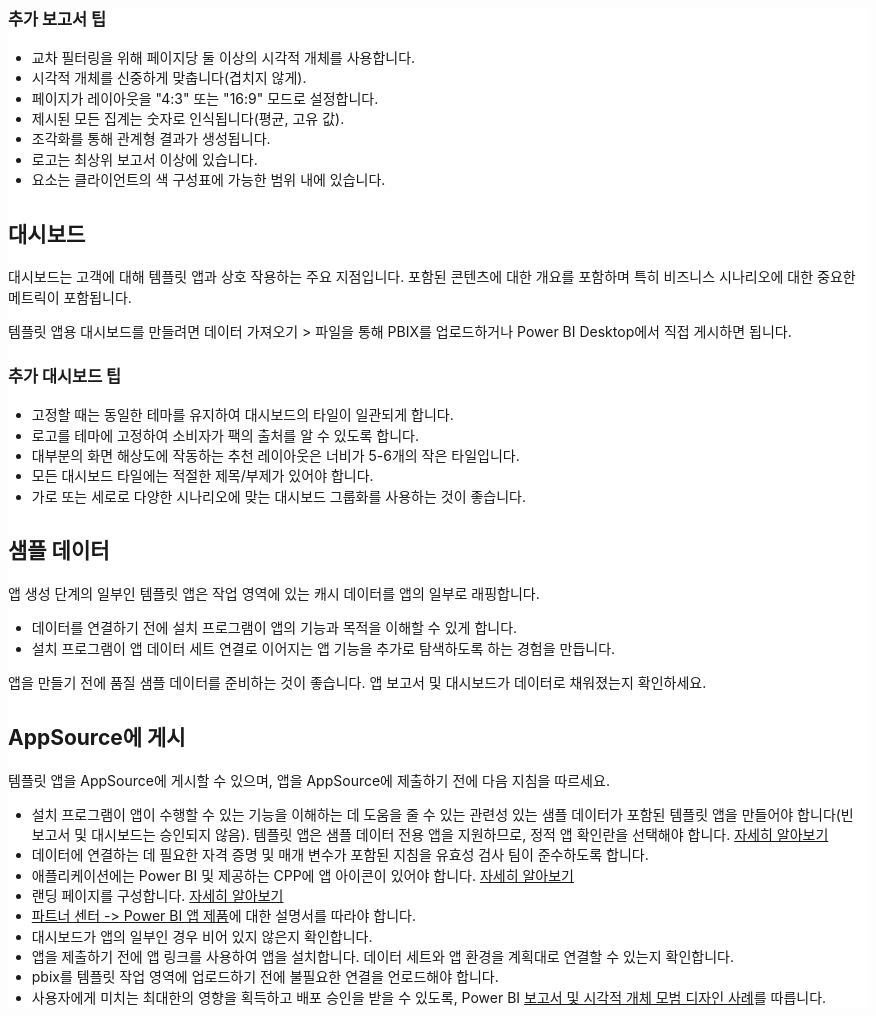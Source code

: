
### <a name="additional-report-tips"></a>추가 보고서 팁

* 교차 필터링을 위해 페이지당 둘 이상의 시각적 개체를 사용합니다.  
* 시각적 개체를 신중하게 맞춥니다(겹치지 않게).  
* 페이지가 레이아웃을 "4:3" 또는 "16:9" 모드로 설정합니다.  
* 제시된 모든 집계는 숫자로 인식됩니다(평균, 고유 값).  
* 조각화를 통해 관계형 결과가 생성됩니다.  
* 로고는 최상위 보고서 이상에 있습니다.  
* 요소는 클라이언트의 색 구성표에 가능한 범위 내에 있습니다.  

<a name="dashboard"></a>

## <a name="dashboards"></a>대시보드
대시보드는 고객에 대해 템플릿 앱과 상호 작용하는 주요 지점입니다. 포함된 콘텐츠에 대한 개요를 포함하며 특히 비즈니스 시나리오에 대한 중요한 메트릭이 포함됩니다.

템플릿 앱용 대시보드를 만들려면 데이터 가져오기 > 파일을 통해 PBIX를 업로드하거나 Power BI Desktop에서 직접 게시하면 됩니다.


### <a name="additional-dashboard-tips"></a>추가 대시보드 팁

* 고정할 때는 동일한 테마를 유지하여 대시보드의 타일이 일관되게 합니다.  
* 로고를 테마에 고정하여 소비자가 팩의 출처를 알 수 있도록 합니다.  
* 대부분의 화면 해상도에 작동하는 추천 레이아웃은 너비가 5-6개의 작은 타일입니다.  
* 모든 대시보드 타일에는 적절한 제목/부제가 있어야 합니다.  
* 가로 또는 세로로 다양한 시나리오에 맞는 대시보드 그룹화를 사용하는 것이 좋습니다.  

## <a name="sample-data"></a>샘플 데이터
앱 생성 단계의 일부인 템플릿 앱은 작업 영역에 있는 캐시 데이터를 앱의 일부로 래핑합니다.

* 데이터를 연결하기 전에 설치 프로그램이 앱의 기능과 목적을 이해할 수 있게 합니다.
* 설치 프로그램이 앱 데이터 세트 연결로 이어지는 앱 기능을 추가로 탐색하도록 하는 경험을 만듭니다.

앱을 만들기 전에 품질 샘플 데이터를 준비하는 것이 좋습니다. 앱 보고서 및 대시보드가 데이터로 채워졌는지 확인하세요.

## <a name="publishing-on-appsource"></a>AppSource에 게시
템플릿 앱을 AppSource에 게시할 수 있으며, 앱을 AppSource에 제출하기 전에 다음 지침을 따르세요.

* 설치 프로그램이 앱이 수행할 수 있는 기능을 이해하는 데 도움을 줄 수 있는 관련성 있는 샘플 데이터가 포함된 템플릿 앱을 만들어야 합니다(빈 보고서 및 대시보드는 승인되지 않음).
템플릿 앱은 샘플 데이터 전용 앱을 지원하므로, 정적 앱 확인란을 선택해야 합니다. [자세히 알아보기](./service-template-apps-create.md#define-the-properties-of-the-template-app)
* 데이터에 연결하는 데 필요한 자격 증명 및 매개 변수가 포함된 지침을 유효성 검사 팀이 준수하도록 합니다.
* 애플리케이션에는 Power BI 및 제공하는 CPP에 앱 아이콘이 있어야 합니다. [자세히 알아보기](./service-template-apps-create.md#define-the-properties-of-the-template-app)
* 랜딩 페이지를 구성합니다. [자세히 알아보기](./service-template-apps-create.md#define-the-properties-of-the-template-app)
* [파트너 센터 -> Power BI 앱 제품](/azure/marketplace/partner-center-portal/create-power-bi-app-offer)에 대한 설명서를 따라야 합니다.
* 대시보드가 앱의 일부인 경우 비어 있지 않은지 확인합니다.
* 앱을 제출하기 전에 앱 링크를 사용하여 앱을 설치합니다. 데이터 세트와 앱 환경을 계획대로 연결할 수 있는지 확인합니다.
* pbix를 템플릿 작업 영역에 업로드하기 전에 불필요한 연결을 언로드해야 합니다.
* 사용자에게 미치는 최대한의 영향을 획득하고 배포 승인을 받을 수 있도록, Power BI [보고서 및 시각적 개체 모범 디자인 사례](../visuals/power-bi-report-visualizations.md)를 따릅니다.
